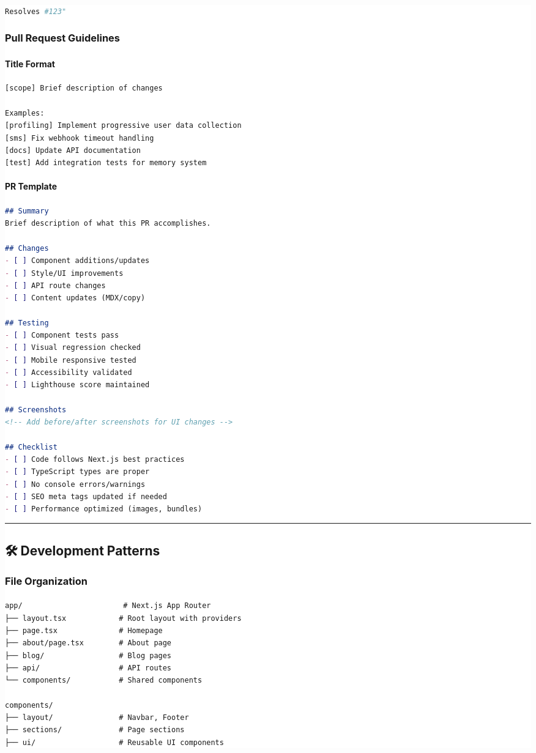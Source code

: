```bash
Resolves #123"
```

### **Pull Request Guidelines**

#### **Title Format**
```
[scope] Brief description of changes

Examples:
[profiling] Implement progressive user data collection
[sms] Fix webhook timeout handling
[docs] Update API documentation
[test] Add integration tests for memory system
```

#### **PR Template**
```markdown
## Summary
Brief description of what this PR accomplishes.

## Changes
- [ ] Component additions/updates
- [ ] Style/UI improvements
- [ ] API route changes
- [ ] Content updates (MDX/copy)

## Testing
- [ ] Component tests pass
- [ ] Visual regression checked
- [ ] Mobile responsive tested
- [ ] Accessibility validated
- [ ] Lighthouse score maintained

## Screenshots
<!-- Add before/after screenshots for UI changes -->

## Checklist
- [ ] Code follows Next.js best practices
- [ ] TypeScript types are proper
- [ ] No console errors/warnings
- [ ] SEO meta tags updated if needed
- [ ] Performance optimized (images, bundles)
```

---

## 🛠️ Development Patterns

### **File Organization**
```
app/                       # Next.js App Router
├── layout.tsx            # Root layout with providers
├── page.tsx              # Homepage
├── about/page.tsx        # About page
├── blog/                 # Blog pages
├── api/                  # API routes
└── components/           # Shared components

components/
├── layout/               # Navbar, Footer
├── sections/             # Page sections
├── ui/                   # Reusable UI components
```